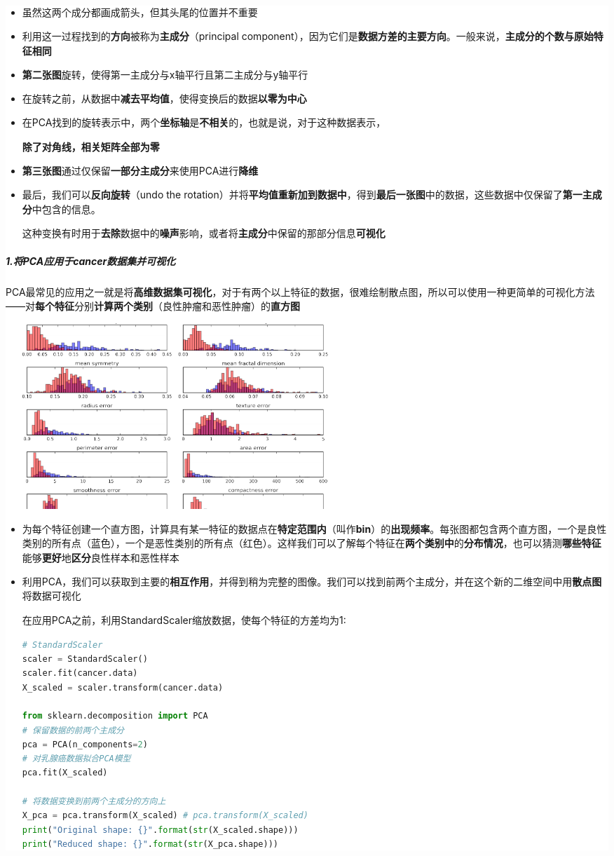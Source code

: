   - 虽然这两个成分都画成箭头，但其头尾的位置并不重要

  - 利用这一过程找到的**方向**被称为**主成分**（principal component），因为它们是**数据方差的主要方向**。一般来说，**主成分的个数与原始特征相同**

  - **第二张图**旋转，使得第一主成分与x轴平行且第二主成分与y轴平行

  - 在旋转之前，从数据中**减去平均值**，使得变换后的数据**以零为中心**

  - 在PCA找到的旋转表示中，两个**坐标轴**是**不相关**的，也就是说，对于这种数据表示，

    **除了对角线，相关矩阵全部为零**

  - **第三张图**通过仅保留**一部分主成分**来使用PCA进行**降维**

  - 最后，我们可以**反向旋转**（undo the rotation）并将**平均值重新加到数据中**，得到**最后一张图**中的数据，这些数据中仅保留了**第一主成分**中包含的信息。

    这种变换有时用于**去除**数据中的**噪声**影响，或者将**主成分**中保留的那部分信息**可视化**

##### 1.将PCA应用于cancer数据集并可视化

PCA最常见的应用之一就是将**高维数据集可视化**，对于有两个以上特征的数据，很难绘制散点图，所以可以使用一种更简单的可视化方法——对**每个特征**分别**计算两个类别**（良性肿瘤和恶性肿瘤）的**直方图**

<img src=".\ML_COURSE\pca cancer.png" style="zoom:60%;" />

- 为每个特征创建一个直方图，计算具有某一特征的数据点在**特定范围内**（叫作**bin**）的**出现频率**。每张图都包含两个直方图，一个是良性类别的所有点（蓝色），一个是恶性类别的所有点（红色）。这样我们可以了解每个特征在**两个类别中**的**分布情况**，也可以猜测**哪些特征**能够**更好**地**区分**良性样本和恶性样本

- 利用PCA，我们可以获取到主要的**相互作用**，并得到稍为完整的图像。我们可以找到前两个主成分，并在这个新的二维空间中用**散点图**将数据可视化

  在应用PCA之前，利用StandardScaler缩放数据，使每个特征的方差均为1:

  ```python
  # StandardScaler
  scaler = StandardScaler()
  scaler.fit(cancer.data)
  X_scaled = scaler.transform(cancer.data)
  
  from sklearn.decomposition import PCA 
  # 保留数据的前两个主成分
  pca = PCA(n_components=2)
  # 对乳腺癌数据拟合PCA模型
  pca.fit(X_scaled)
  
  # 将数据变换到前两个主成分的方向上
  X_pca = pca.transform(X_scaled) # pca.transform(X_scaled)
  print("Original shape: {}".format(str(X_scaled.shape)))
  print("Reduced shape: {}".format(str(X_pca.shape)))
  ```
